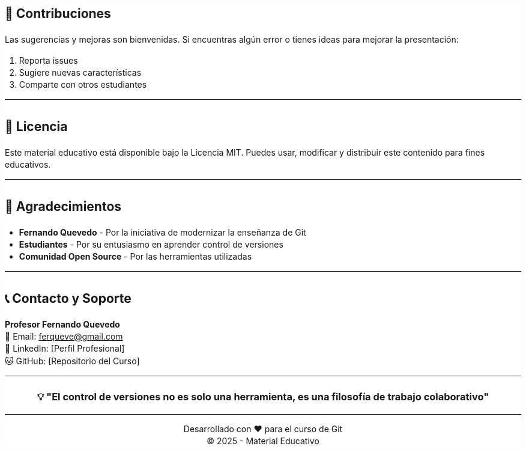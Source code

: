 
## 🤝 Contribuciones

Las sugerencias y mejoras son bienvenidas. Si encuentras algún error o tienes ideas para mejorar la presentación:

1. Reporta issues
2. Sugiere nuevas características
3. Comparte con otros estudiantes

---

## 📄 Licencia

Este material educativo está disponible bajo la Licencia MIT. Puedes usar, modificar y distribuir este contenido para fines educativos.

---

## 🙏 Agradecimientos

- **Fernando Quevedo** - Por la iniciativa de modernizar la enseñanza de Git
- **Estudiantes** - Por su entusiasmo en aprender control de versiones
- **Comunidad Open Source** - Por las herramientas utilizadas

---

## 📞 Contacto y Soporte

**Profesor Fernando Quevedo**  
📧 Email: ferqueve@gmail.com  
💼 LinkedIn: [Perfil Profesional]  
🐱 GitHub: [Repositorio del Curso]  

---

<div align="center">
  
  ### 💡 "El control de versiones no es solo una herramienta, es una filosofía de trabajo colaborativo"
  
  ---
  
  Desarrollado con ❤️ para el curso de Git  
  © 2025 - Material Educativo
  
</div>